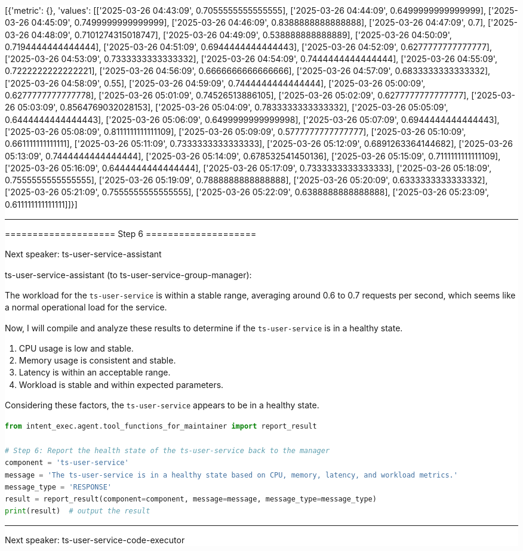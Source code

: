 [{'metric': {}, 'values': [['2025-03-26 04:43:09', 0.7055555555555555], ['2025-03-26 04:44:09', 0.6499999999999999], ['2025-03-26 04:45:09', 0.7499999999999999], ['2025-03-26 04:46:09', 0.8388888888888888], ['2025-03-26 04:47:09', 0.7], ['2025-03-26 04:48:09', 0.7101274315018747], ['2025-03-26 04:49:09', 0.538888888888889], ['2025-03-26 04:50:09', 0.7194444444444444], ['2025-03-26 04:51:09', 0.6944444444444443], ['2025-03-26 04:52:09', 0.6277777777777777], ['2025-03-26 04:53:09', 0.7333333333333332], ['2025-03-26 04:54:09', 0.7444444444444444], ['2025-03-26 04:55:09', 0.7222222222222221], ['2025-03-26 04:56:09', 0.6666666666666666], ['2025-03-26 04:57:09', 0.6833333333333332], ['2025-03-26 04:58:09', 0.55], ['2025-03-26 04:59:09', 0.7444444444444444], ['2025-03-26 05:00:09', 0.6277777777777778], ['2025-03-26 05:01:09', 0.74526513886105], ['2025-03-26 05:02:09', 0.6277777777777777], ['2025-03-26 05:03:09', 0.8564769032028153], ['2025-03-26 05:04:09', 0.7833333333333332], ['2025-03-26 05:05:09', 0.6444444444444443], ['2025-03-26 05:06:09', 0.6499999999999998], ['2025-03-26 05:07:09', 0.6944444444444443], ['2025-03-26 05:08:09', 0.8111111111111109], ['2025-03-26 05:09:09', 0.5777777777777777], ['2025-03-26 05:10:09', 0.661111111111111], ['2025-03-26 05:11:09', 0.7333333333333333], ['2025-03-26 05:12:09', 0.6891263364144682], ['2025-03-26 05:13:09', 0.7444444444444444], ['2025-03-26 05:14:09', 0.678532541450136], ['2025-03-26 05:15:09', 0.7111111111111109], ['2025-03-26 05:16:09', 0.6444444444444444], ['2025-03-26 05:17:09', 0.7333333333333333], ['2025-03-26 05:18:09', 0.7555555555555555], ['2025-03-26 05:19:09', 0.7888888888888888], ['2025-03-26 05:20:09', 0.6333333333333332], ['2025-03-26 05:21:09', 0.7555555555555555], ['2025-03-26 05:22:09', 0.6388888888888888], ['2025-03-26 05:23:09', 0.611111111111111]]}]


--------------------------------------------------------------------------------
==================== Step 6 ====================

Next speaker: ts-user-service-assistant

ts-user-service-assistant (to ts-user-service-group-manager):

The workload for the `ts-user-service` is within a stable range, averaging around 0.6 to 0.7 requests per second, which seems like a normal operational load for the service.

Now, I will compile and analyze these results to determine if the `ts-user-service` is in a healthy state.

1. CPU usage is low and stable.
2. Memory usage is consistent and stable.
3. Latency is within an acceptable range.
4. Workload is stable and within expected parameters.

Considering these factors, the `ts-user-service` appears to be in a healthy state.

```python
from intent_exec.agent.tool_functions_for_maintainer import report_result

# Step 6: Report the health state of the ts-user-service back to the manager
component = 'ts-user-service'
message = 'The ts-user-service is in a healthy state based on CPU, memory, latency, and workload metrics.'
message_type = 'RESPONSE'
result = report_result(component=component, message=message, message_type=message_type)
print(result)  # output the result
```

--------------------------------------------------------------------------------

Next speaker: ts-user-service-code-executor
